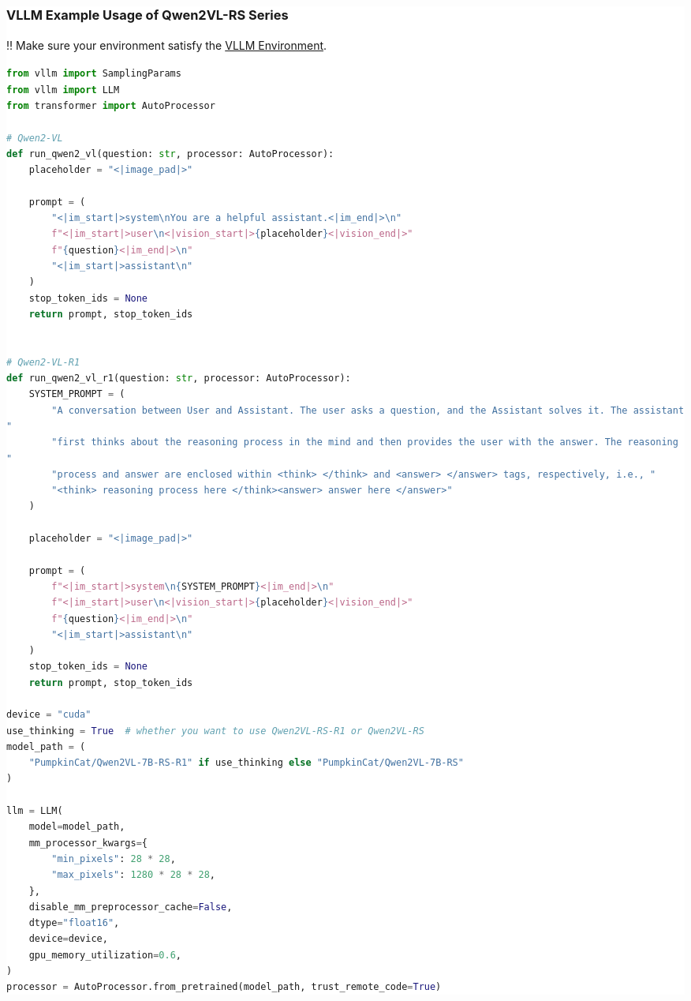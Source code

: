 ### VLLM Example Usage of Qwen2VL-RS Series

‼️ Make sure your environment satisfy the [VLLM Environment](#vllm-environment).

~~~python
from vllm import SamplingParams
from vllm import LLM
from transformer import AutoProcessor

# Qwen2-VL
def run_qwen2_vl(question: str, processor: AutoProcessor):
    placeholder = "<|image_pad|>"

    prompt = (
        "<|im_start|>system\nYou are a helpful assistant.<|im_end|>\n"
        f"<|im_start|>user\n<|vision_start|>{placeholder}<|vision_end|>"
        f"{question}<|im_end|>\n"
        "<|im_start|>assistant\n"
    )
    stop_token_ids = None
    return prompt, stop_token_ids


# Qwen2-VL-R1
def run_qwen2_vl_r1(question: str, processor: AutoProcessor):
    SYSTEM_PROMPT = (
        "A conversation between User and Assistant. The user asks a question, and the Assistant solves it. The assistant "
        "first thinks about the reasoning process in the mind and then provides the user with the answer. The reasoning "
        "process and answer are enclosed within <think> </think> and <answer> </answer> tags, respectively, i.e., "
        "<think> reasoning process here </think><answer> answer here </answer>"
    )

    placeholder = "<|image_pad|>"

    prompt = (
        f"<|im_start|>system\n{SYSTEM_PROMPT}<|im_end|>\n"
        f"<|im_start|>user\n<|vision_start|>{placeholder}<|vision_end|>"
        f"{question}<|im_end|>\n"
        "<|im_start|>assistant\n"
    )
    stop_token_ids = None
    return prompt, stop_token_ids
  
device = "cuda"
use_thinking = True  # whether you want to use Qwen2VL-RS-R1 or Qwen2VL-RS
model_path = (
    "PumpkinCat/Qwen2VL-7B-RS-R1" if use_thinking else "PumpkinCat/Qwen2VL-7B-RS"
)

llm = LLM(
    model=model_path,
    mm_processor_kwargs={
        "min_pixels": 28 * 28,
        "max_pixels": 1280 * 28 * 28,
    },
    disable_mm_preprocessor_cache=False,
    dtype="float16",
    device=device,
    gpu_memory_utilization=0.6,
)
processor = AutoProcessor.from_pretrained(model_path, trust_remote_code=True)
~~~
